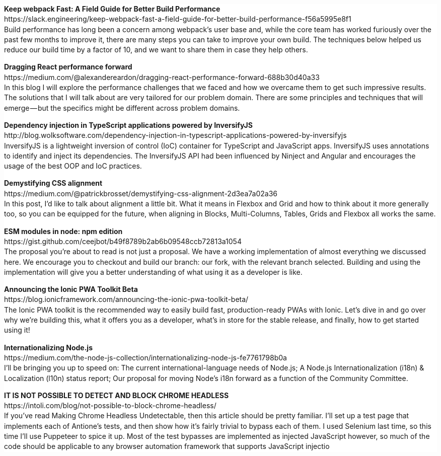 <p><strong>Keep webpack Fast: A Field Guide for Better Build Performance</strong><br />
https://slack.engineering/keep-webpack-fast-a-field-guide-for-better-build-performance-f56a5995e8f1<br />
Build performance has long been a concern among webpack’s user base and, while the core team has worked furiously over the past few months to improve it, there are many steps you can take to improve your own build. The techniques below helped us reduce our build time by a factor of 10, and we want to share them in case they help others.</p>

<p><strong>Dragging React performance forward</strong><br />
https://medium.com/@alexandereardon/dragging-react-performance-forward-688b30d40a33<br />
In this blog I will explore the performance challenges that we faced and how we overcame them to get such impressive results. The solutions that I will talk about are very tailored for our problem domain. There are some principles and techniques that will emerge — but the specifics might be different across problem domains.</p>

<p><strong>Dependency injection in TypeScript applications powered by InversifyJS</strong><br />
http://blog.wolksoftware.com/dependency-injection-in-typescript-applications-powered-by-inversifyjs<br />
InversifyJS is a lightweight inversion of control (IoC) container for TypeScript and JavaScript apps. InversifyJS uses annotations to identify and inject its dependencies. The InversifyJS API had been influenced by Ninject and Angular and encourages the usage of the best OOP and IoC practices.</p>

<p><strong>Demystifying CSS alignment</strong><br />
https://medium.com/@patrickbrosset/demystifying-css-alignment-2d3ea7a02a36<br />
In this post, I’d like to talk about alignment a little bit. What it means in Flexbox and Grid and how to think about it more generally too, so you can be equipped for the future, when aligning in Blocks, Multi-Columns, Tables, Grids and Flexbox all works the same.</p>

<p><strong>ESM modules in node: npm edition</strong><br />
https://gist.github.com/ceejbot/b49f8789b2ab6b09548ccb72813a1054<br />
The proposal you’re about to read is not just a proposal. We have a working implementation of almost everything we discussed here. We encourage you to checkout and build our branch: our fork, with the relevant branch selected. Building and using the implementation will give you a better understanding of what using it as a developer is like.</p>

<p><strong>Announcing the Ionic PWA Toolkit Beta</strong><br />
https://blog.ionicframework.com/announcing-the-ionic-pwa-toolkit-beta/<br />
The Ionic PWA toolkit is the recommended way to easily build fast, production-ready PWAs with Ionic. Let’s dive in and go over why we’re building this, what it offers you as a developer, what’s in store for the stable release, and finally, how to get started using it!</p>

<p><strong>Internationalizing Node.js</strong><br />
https://medium.com/the-node-js-collection/internationalizing-node-js-fe7761798b0a<br />
I’ll be bringing you up to speed on: The current international-language needs of Node.js; A Node.js Internationalization (i18n) &amp; Localization (l10n) status report; Our proposal for moving Node’s i18n forward as a function of the Community Committee.</p>

<p><strong>IT IS NOT POSSIBLE TO DETECT AND BLOCK CHROME HEADLESS</strong><br />
https://intoli.com/blog/not-possible-to-block-chrome-headless/<br />
If you’ve read Making Chrome Headless Undetectable, then this article should be pretty familiar. I’ll set up a test page that implements each of Antione’s tests, and then show how it’s fairly trivial to bypass each of them. I used Selenium last time, so this time I’ll use Puppeteer to spice it up. Most of the test bypasses are implemented as injected JavaScript however, so much of the code should be applicable to any browser automation framework that supports JavaScript injectio</p>
